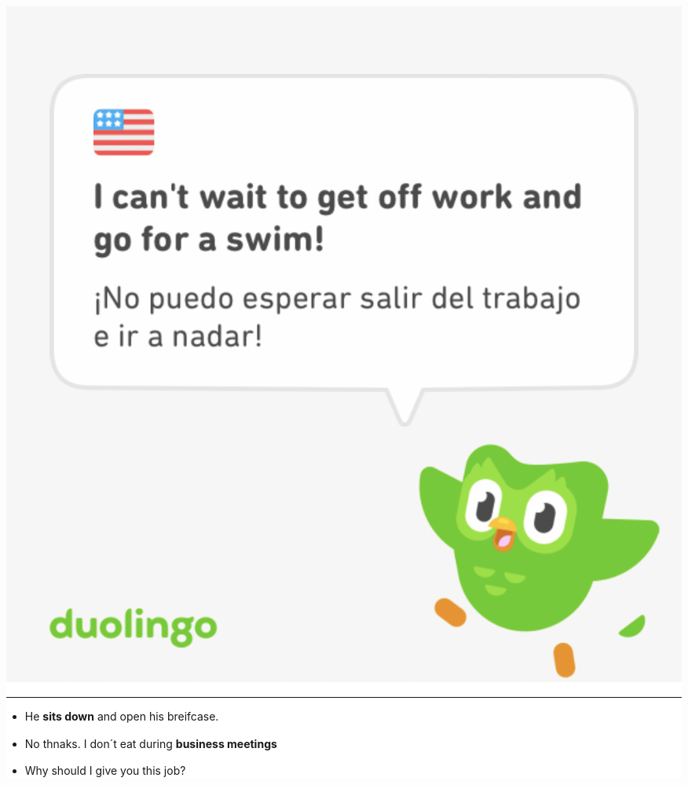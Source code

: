 ![Swim.PNG](Swim.PNG "Swim")


---

- He **sits down** and open his breifcase.

- No thnaks. I don´t eat during **business meetings**

- Why should I give you this job?
